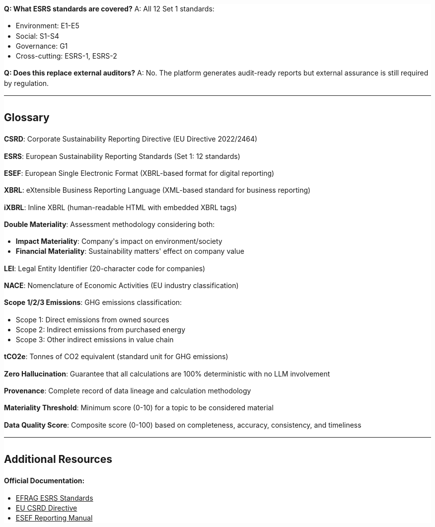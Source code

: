 **Q: What ESRS standards are covered?**
A: All 12 Set 1 standards:
- Environment: E1-E5
- Social: S1-S4
- Governance: G1
- Cross-cutting: ESRS-1, ESRS-2

**Q: Does this replace external auditors?**
A: No. The platform generates audit-ready reports but external assurance is still required by regulation.

---

## Glossary

**CSRD**: Corporate Sustainability Reporting Directive (EU Directive 2022/2464)

**ESRS**: European Sustainability Reporting Standards (Set 1: 12 standards)

**ESEF**: European Single Electronic Format (XBRL-based format for digital reporting)

**XBRL**: eXtensible Business Reporting Language (XML-based standard for business reporting)

**iXBRL**: Inline XBRL (human-readable HTML with embedded XBRL tags)

**Double Materiality**: Assessment methodology considering both:
- **Impact Materiality**: Company's impact on environment/society
- **Financial Materiality**: Sustainability matters' effect on company value

**LEI**: Legal Entity Identifier (20-character code for companies)

**NACE**: Nomenclature of Economic Activities (EU industry classification)

**Scope 1/2/3 Emissions**: GHG emissions classification:
- Scope 1: Direct emissions from owned sources
- Scope 2: Indirect emissions from purchased energy
- Scope 3: Other indirect emissions in value chain

**tCO2e**: Tonnes of CO2 equivalent (standard unit for GHG emissions)

**Zero Hallucination**: Guarantee that all calculations are 100% deterministic with no LLM involvement

**Provenance**: Complete record of data lineage and calculation methodology

**Materiality Threshold**: Minimum score (0-10) for a topic to be considered material

**Data Quality Score**: Composite score (0-100) based on completeness, accuracy, consistency, and timeliness

---

## Additional Resources

**Official Documentation:**
- [EFRAG ESRS Standards](https://www.efrag.org/en/activities/esrs)
- [EU CSRD Directive](https://eur-lex.europa.eu/eli/dir/2022/2464)
- [ESEF Reporting Manual](https://www.esma.europa.eu/esef)
